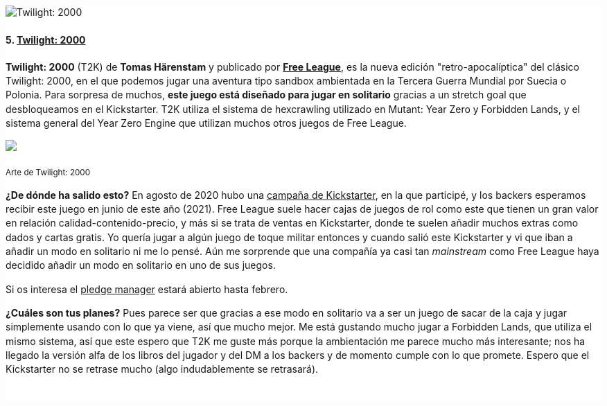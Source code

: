 <div class="row">
    <div class="col-md-3">
        <img width="500" height="500"
            src="https://d1vzi28wh99zvq.cloudfront.net/images/11437/358090.jpg"
        class="img-thumbnail" alt="Twilight: 2000">
    </div>
    <div class="col-md-9">
         <h4>5. <a href="https://www.drivethrurpg.com/product/358090/Twilight-2000-4th-Edition-Core-Set?affiliate_id=1914894">Twilight: 2000</a></h4>
         <p><strong>Twilight: 2000</strong> (T2K) de <strong>Tomas
    Härenstam</strong> y publicado por <strong><a
    href="https://frialigan.se/en/startpage/">Free League</a></strong>, es la
    nueva edición "retro-apocalíptica" del clásico Twilight: 2000, en el que
    podemos jugar una aventura tipo sandbox ambientada en la Tercera Guerra
    Mundial por Suecia o Polonia. Para sorpresa de muchos, <strong>este juego
    está diseñado para jugar en solitario</strong> gracias a un stretch goal
    que desbloqueamos en el Kickstarter. T2K utiliza el sistema de hexcrawling
    utilizado en Mutant: Year Zero y Forbidden Lands, y el sistema general del
    Year Zero Engine que utilizan muchos otros juegos de Free League.</p>
    <img
    src="https://ksr-ugc.imgix.net/assets/031/029/164/def1516a39df109188ff937401b4e170_original.jpg?ixlib=rb-2.1.0&w=700&fit=max&v=1602835869&auto=format&frame=1&q=92&s=1accf660a190ab4518a07053507e999d">
    <p><small>Arte de Twilight: 2000</small></p>
        <p><strong>¿De dónde ha salido esto?</strong> En agosto de 2020 hubo
    una <a
    href="https://www.kickstarter.com/projects/1192053011/twilight-2000-roleplaying-in-the-wwiii-that-never-was">campaña
    de Kickstarter</a>, en la que participé, y los backers esperamos recibir
    este juego en junio de este año (2021). Free League suele hacer cajas de
    juegos de rol como este que tienen un gran valor en relación
    calidad-contenido-precio, y más si se trata de ventas en Kickstarter, donde
    te suelen añadir muchos extras como dados y cartas gratis. Yo quería jugar
    a algún juego de toque militar entonces y cuando salió este Kickstarter y
    vi que iban a añadir un modo en solitario ni me lo pensé. Aún me sorprende
    que una compañía ya casi tan <i>mainstream</i> como Free League haya
    decidido añadir un modo en solitario en uno de sus juegos.</p>
    <p>Si os interesa el <a
    href="https://fria-ligan.pledgemanager.com/projects/twilight-2000/participate/">pledge
    manager</a> estará abierto hasta febrero.</p>
         <p><strong>¿Cuáles son tus planes?</strong> Pues parece ser que
    gracias a ese modo en solitario va a ser un juego de sacar de la caja y
    jugar simplemente usando con lo que ya viene, así que mucho mejor. Me está
    gustando mucho jugar a Forbidden Lands, que utiliza el mismo sistema, así
    que este espero que T2K me guste más porque la ambientación me parece mucho más
    interesante; nos ha llegado la versión alfa de los libros del jugador y del
    DM a los backers y de momento cumple con lo que promete. Espero que el
    Kickstarter no se retrase mucho (algo indudablemente se retrasará).</p> 
    </div>
</div>
<br>
